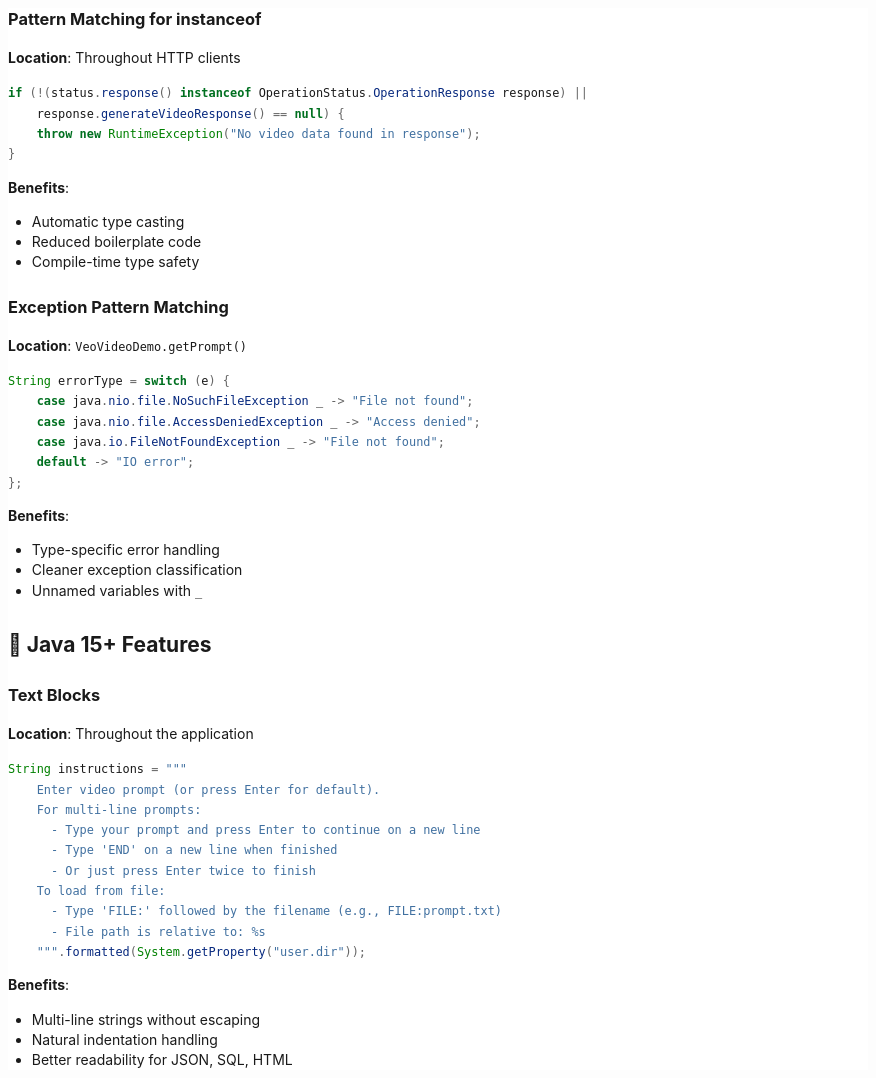 ### Pattern Matching for instanceof
**Location**: Throughout HTTP clients

```java
if (!(status.response() instanceof OperationStatus.OperationResponse response) ||
    response.generateVideoResponse() == null) {
    throw new RuntimeException("No video data found in response");
}
```

**Benefits**:
- Automatic type casting
- Reduced boilerplate code
- Compile-time type safety

### Exception Pattern Matching
**Location**: `VeoVideoDemo.getPrompt()`

```java
String errorType = switch (e) {
    case java.nio.file.NoSuchFileException _ -> "File not found";
    case java.nio.file.AccessDeniedException _ -> "Access denied";
    case java.io.FileNotFoundException _ -> "File not found";
    default -> "IO error";
};
```

**Benefits**:
- Type-specific error handling
- Cleaner exception classification
- Unnamed variables with `_`

## 📝 Java 15+ Features

### Text Blocks
**Location**: Throughout the application

```java
String instructions = """
    Enter video prompt (or press Enter for default).
    For multi-line prompts:
      - Type your prompt and press Enter to continue on a new line
      - Type 'END' on a new line when finished
      - Or just press Enter twice to finish
    To load from file:
      - Type 'FILE:' followed by the filename (e.g., FILE:prompt.txt)
      - File path is relative to: %s
    """.formatted(System.getProperty("user.dir"));
```

**Benefits**:
- Multi-line strings without escaping
- Natural indentation handling
- Better readability for JSON, SQL, HTML
